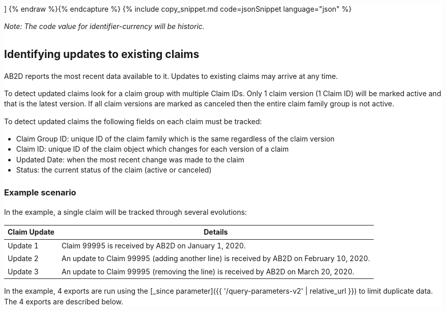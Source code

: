 ]
{% endraw %}{% endcapture %}
{% include copy_snippet.md code=jsonSnippet language="json" %}

*Note: The code value for identifier-currency will be historic.*

## Identifying updates to existing claims

AB2D reports the most recent data available to it. Updates to existing claims may arrive at any time.

To detect updated claims look for a claim group with multiple Claim IDs. Only 1 claim version (1 Claim ID) will be marked active and that is the latest version. If all claim versions are marked as canceled then the entire claim family group is not active.

To detect updated claims the following fields on each claim must be tracked:

- Claim Group ID: unique ID of the claim family which is the same regardless of the claim version
- Claim ID: unique ID of the claim object which changes for each version of a claim
- Updated Date: when the most recent change was made to the claim
- Status: the current status of the claim (active or canceled)

### Example scenario 

In the example, a single claim will be tracked through several evolutions:

<div class="overflow-x-auto">
  <table class="usa-table usa-table--stacked usa-table--borderless">
      <thead>
          <tr>
              <th scope="col">Claim Update</th>
              <th scope="col">Details</th>
          </tr>
      </thead>
      <tbody>
          <tr>
              <td data-label="Claim Update">Update 1</td>
              <td data-label="Details">Claim 99995 is received by AB2D on January 1, 2020.</td>
          </tr>
          <tr>
              <td data-label="Claim Update">Update 2</td>
              <td data-label="Details">An update to Claim 99995 (adding another line) is received by AB2D on February 10, 2020.</td>
          </tr>
          <tr>
              <td data-label="Claim Update">Update 3</td>
              <td data-label="Details">An update to Claim 99995 (removing the line) is received by AB2D on March 20, 2020.</td>
          </tr>
      </tbody>
  </table>
</div>

In the example, 4 exports are run using the [_since parameter]({{ '/query-parameters-v2' | relative_url }}) to limit duplicate data. The 4 exports are described below.
